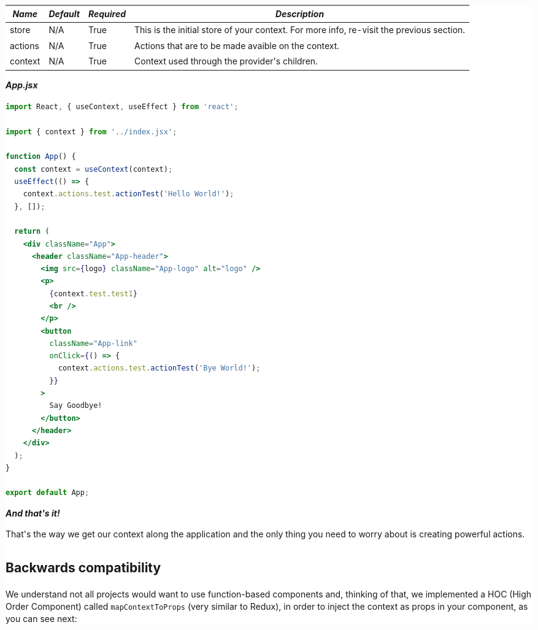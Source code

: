 | **_Name_** | **_Default_** | **_Required_** | **_Description_**                                                                        |
| ---------- | ------------- | -------------- | ---------------------------------------------------------------------------------------- |
| store      | N/A           | True           | This is the initial store of your context. For more info, re-visit the previous section. |
| actions    | N/A           | True           | Actions that are to be made avaible on the context.                                      |
| context    | N/A           | True           | Context used through the provider's children.                                            |

**_App.jsx_**

```jsx
import React, { useContext, useEffect } from 'react';

import { context } from '../index.jsx';

function App() {
  const context = useContext(context);
  useEffect(() => {
    context.actions.test.actionTest('Hello World!');
  }, []);

  return (
    <div className="App">
      <header className="App-header">
        <img src={logo} className="App-logo" alt="logo" />
        <p>
          {context.test.test1}
          <br />
        </p>
        <button
          className="App-link"
          onClick={() => {
            context.actions.test.actionTest('Bye World!');
          }}
        >
          Say Goodbye!
        </button>
      </header>
    </div>
  );
}

export default App;
```

**_And that's it!_**

That's the way we get our context along the application and the only thing you need to worry about is creating powerful actions.

## Backwards compatibility

We understand not all projects would want to use function-based components and, thinking of that, we implemented a HOC (High Order Component) called `mapContextToProps` (very similar to Redux), in order to inject the context as props in your component, as you can see next:
